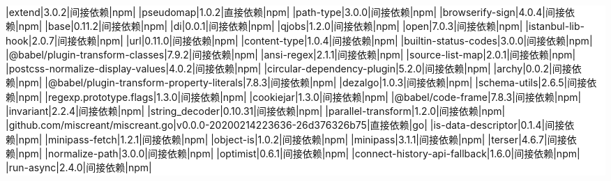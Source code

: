 |extend|3.0.2|间接依赖|npm|
|pseudomap|1.0.2|直接依赖|npm|
|path-type|3.0.0|间接依赖|npm|
|browserify-sign|4.0.4|间接依赖|npm|
|base|0.11.2|间接依赖|npm|
|di|0.0.1|间接依赖|npm|
|qjobs|1.2.0|间接依赖|npm|
|open|7.0.3|间接依赖|npm|
|istanbul-lib-hook|2.0.7|间接依赖|npm|
|url|0.11.0|间接依赖|npm|
|content-type|1.0.4|间接依赖|npm|
|builtin-status-codes|3.0.0|间接依赖|npm|
|@babel/plugin-transform-classes|7.9.2|间接依赖|npm|
|ansi-regex|2.1.1|间接依赖|npm|
|source-list-map|2.0.1|间接依赖|npm|
|postcss-normalize-display-values|4.0.2|间接依赖|npm|
|circular-dependency-plugin|5.2.0|间接依赖|npm|
|archy|0.0.2|间接依赖|npm|
|@babel/plugin-transform-property-literals|7.8.3|间接依赖|npm|
|dezalgo|1.0.3|间接依赖|npm|
|schema-utils|2.6.5|间接依赖|npm|
|regexp.prototype.flags|1.3.0|间接依赖|npm|
|cookiejar|1.3.0|间接依赖|npm|
|@babel/code-frame|7.8.3|间接依赖|npm|
|invariant|2.2.4|间接依赖|npm|
|string_decoder|0.10.31|间接依赖|npm|
|parallel-transform|1.2.0|间接依赖|npm|
|github.com/miscreant/miscreant.go|v0.0.0-20200214223636-26d376326b75|直接依赖|go|
|is-data-descriptor|0.1.4|间接依赖|npm|
|minipass-fetch|1.2.1|间接依赖|npm|
|object-is|1.0.2|间接依赖|npm|
|minipass|3.1.1|间接依赖|npm|
|terser|4.6.7|间接依赖|npm|
|normalize-path|3.0.0|间接依赖|npm|
|optimist|0.6.1|间接依赖|npm|
|connect-history-api-fallback|1.6.0|间接依赖|npm|
|run-async|2.4.0|间接依赖|npm|
